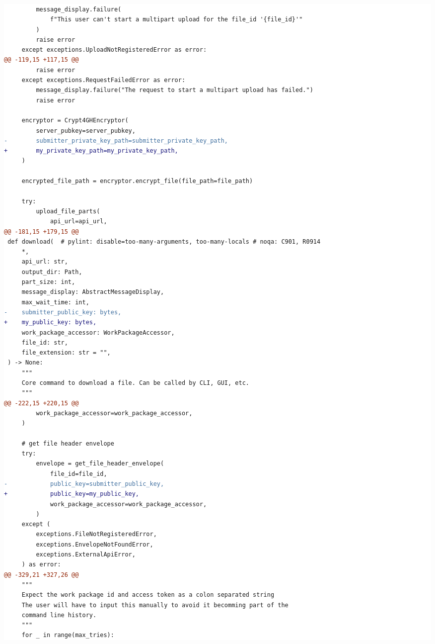 ```diff
         message_display.failure(
             f"This user can't start a multipart upload for the file_id '{file_id}'"
         )
         raise error
     except exceptions.UploadNotRegisteredError as error:
@@ -119,15 +117,15 @@
         raise error
     except exceptions.RequestFailedError as error:
         message_display.failure("The request to start a multipart upload has failed.")
         raise error
 
     encryptor = Crypt4GHEncryptor(
         server_pubkey=server_pubkey,
-        submitter_private_key_path=submitter_private_key_path,
+        my_private_key_path=my_private_key_path,
     )
 
     encrypted_file_path = encryptor.encrypt_file(file_path=file_path)
 
     try:
         upload_file_parts(
             api_url=api_url,
@@ -181,15 +179,15 @@
 def download(  # pylint: disable=too-many-arguments, too-many-locals # noqa: C901, R0914
     *,
     api_url: str,
     output_dir: Path,
     part_size: int,
     message_display: AbstractMessageDisplay,
     max_wait_time: int,
-    submitter_public_key: bytes,
+    my_public_key: bytes,
     work_package_accessor: WorkPackageAccessor,
     file_id: str,
     file_extension: str = "",
 ) -> None:
     """
     Core command to download a file. Can be called by CLI, GUI, etc.
     """
@@ -222,15 +220,15 @@
         work_package_accessor=work_package_accessor,
     )
 
     # get file header envelope
     try:
         envelope = get_file_header_envelope(
             file_id=file_id,
-            public_key=submitter_public_key,
+            public_key=my_public_key,
             work_package_accessor=work_package_accessor,
         )
     except (
         exceptions.FileNotRegisteredError,
         exceptions.EnvelopeNotFoundError,
         exceptions.ExternalApiError,
     ) as error:
@@ -329,21 +327,26 @@
     """
     Expect the work package id and access token as a colon separated string
     The user will have to input this manually to avoid it becomming part of the
     command line history.
     """
     for _ in range(max_tries):
```